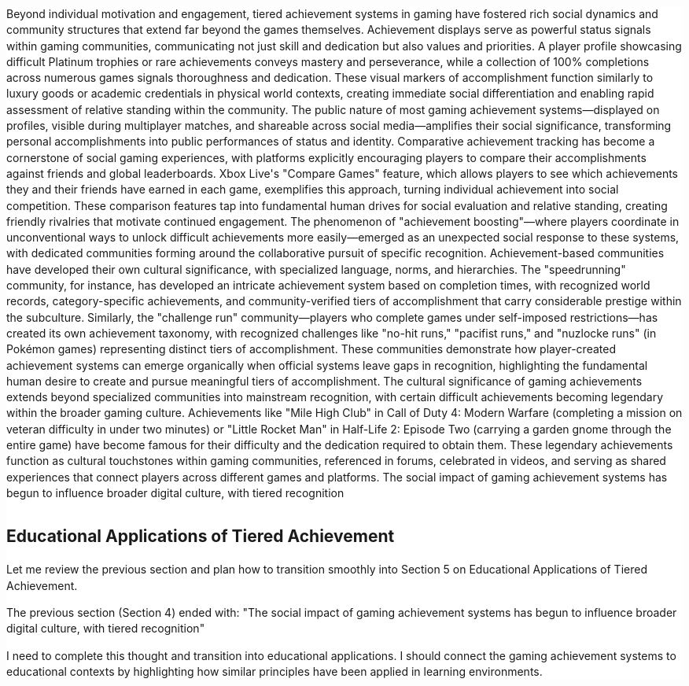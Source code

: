 Beyond individual motivation and engagement, tiered achievement systems in gaming have fostered rich social dynamics and community structures that extend far beyond the games themselves. Achievement displays serve as powerful status signals within gaming communities, communicating not just skill and dedication but also values and priorities. A player profile showcasing difficult Platinum trophies or rare achievements conveys mastery and perseverance, while a collection of 100% completions across numerous games signals thoroughness and dedication. These visual markers of accomplishment function similarly to luxury goods or academic credentials in physical world contexts, creating immediate social differentiation and enabling rapid assessment of relative standing within the community. The public nature of most gaming achievement systems—displayed on profiles, visible during multiplayer matches, and shareable across social media—amplifies their social significance, transforming personal accomplishments into public performances of status and identity. Comparative achievement tracking has become a cornerstone of social gaming experiences, with platforms explicitly encouraging players to compare their accomplishments against friends and global leaderboards. Xbox Live's "Compare Games" feature, which allows players to see which achievements they and their friends have earned in each game, exemplifies this approach, turning individual achievement into social competition. These comparison features tap into fundamental human drives for social evaluation and relative standing, creating friendly rivalries that motivate continued engagement. The phenomenon of "achievement boosting"—where players coordinate in unconventional ways to unlock difficult achievements more easily—emerged as an unexpected social response to these systems, with dedicated communities forming around the collaborative pursuit of specific recognition. Achievement-based communities have developed their own cultural significance, with specialized language, norms, and hierarchies. The "speedrunning" community, for instance, has developed an intricate achievement system based on completion times, with recognized world records, category-specific achievements, and community-verified tiers of accomplishment that carry considerable prestige within the subculture. Similarly, the "challenge run" community—players who complete games under self-imposed restrictions—has created its own achievement taxonomy, with recognized challenges like "no-hit runs," "pacifist runs," and "nuzlocke runs" (in Pokémon games) representing distinct tiers of accomplishment. These communities demonstrate how player-created achievement systems can emerge organically when official systems leave gaps in recognition, highlighting the fundamental human desire to create and pursue meaningful tiers of accomplishment. The cultural significance of gaming achievements extends beyond specialized communities into mainstream recognition, with certain difficult achievements becoming legendary within the broader gaming culture. Achievements like "Mile High Club" in Call of Duty 4: Modern Warfare (completing a mission on veteran difficulty in under two minutes) or "Little Rocket Man" in Half-Life 2: Episode Two (carrying a garden gnome through the entire game) have become famous for their difficulty and the dedication required to obtain them. These legendary achievements function as cultural touchstones within gaming communities, referenced in forums, celebrated in videos, and serving as shared experiences that connect players across different games and platforms. The social impact of gaming achievement systems has begun to influence broader digital culture, with tiered recognition

## Educational Applications of Tiered Achievement

<think>Let me review the previous section and plan how to transition smoothly into Section 5 on Educational Applications of Tiered Achievement.

The previous section (Section 4) ended with:
"The social impact of gaming achievement systems has begun to influence broader digital culture, with tiered recognition"

I need to complete this thought and transition into educational applications. I should connect the gaming achievement systems to educational contexts by highlighting how similar principles have been applied in learning environments.
